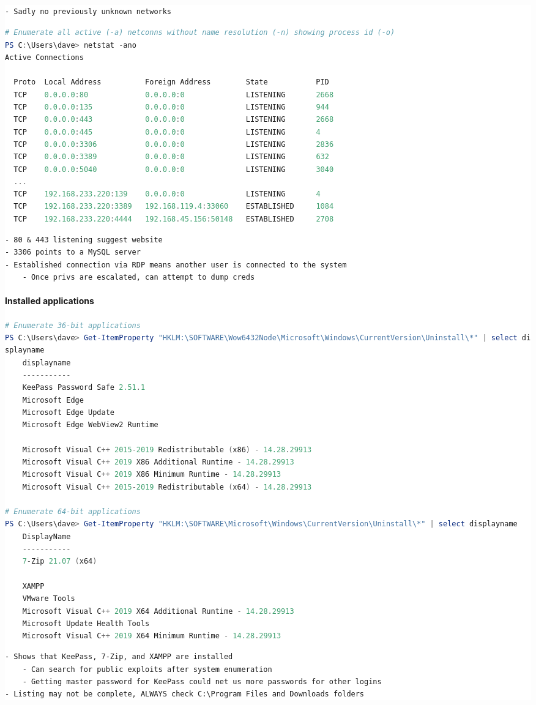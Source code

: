 ```powershell
```
	- Sadly no previously unknown networks

```powershell
# Enumerate all active (-a) netconns without name resolution (-n) showing process id (-o)
PS C:\Users\dave> netstat -ano
Active Connections

  Proto  Local Address          Foreign Address        State           PID
  TCP    0.0.0.0:80             0.0.0.0:0              LISTENING       2668
  TCP    0.0.0.0:135            0.0.0.0:0              LISTENING       944
  TCP    0.0.0.0:443            0.0.0.0:0              LISTENING       2668
  TCP    0.0.0.0:445            0.0.0.0:0              LISTENING       4
  TCP    0.0.0.0:3306           0.0.0.0:0              LISTENING       2836
  TCP    0.0.0.0:3389           0.0.0.0:0              LISTENING       632
  TCP    0.0.0.0:5040           0.0.0.0:0              LISTENING       3040
  ...
  TCP    192.168.233.220:139    0.0.0.0:0              LISTENING       4
  TCP    192.168.233.220:3389   192.168.119.4:33060    ESTABLISHED     1084
  TCP    192.168.233.220:4444   192.168.45.156:50148   ESTABLISHED     2708
```
	- 80 & 443 listening suggest website
	- 3306 points to a MySQL server
	- Established connection via RDP means another user is connected to the system
		- Once privs are escalated, can attempt to dump creds

#### Installed applications
```powershell
# Enumerate 36-bit applications
PS C:\Users\dave> Get-ItemProperty "HKLM:\SOFTWARE\Wow6432Node\Microsoft\Windows\CurrentVersion\Uninstall\*" | select displayname
	displayname                                                       
	-----------
	KeePass Password Safe 2.51.1                                      
	Microsoft Edge                                                    
	Microsoft Edge Update                                             
	Microsoft Edge WebView2 Runtime                                   
	
	Microsoft Visual C++ 2015-2019 Redistributable (x86) - 14.28.29913
	Microsoft Visual C++ 2019 X86 Additional Runtime - 14.28.29913    
	Microsoft Visual C++ 2019 X86 Minimum Runtime - 14.28.29913       
	Microsoft Visual C++ 2015-2019 Redistributable (x64) - 14.28.29913

# Enumerate 64-bit applications
PS C:\Users\dave> Get-ItemProperty "HKLM:\SOFTWARE\Microsoft\Windows\CurrentVersion\Uninstall\*" | select displayname
	DisplayName                                                   
	-----------                                                   
	7-Zip 21.07 (x64)                                             
	   
	XAMPP                                                         
	VMware Tools                                                  
	Microsoft Visual C++ 2019 X64 Additional Runtime - 14.28.29913
	Microsoft Update Health Tools                                 
	Microsoft Visual C++ 2019 X64 Minimum Runtime - 14.28.29913
```
	- Shows that KeePass, 7-Zip, and XAMPP are installed
		- Can search for public exploits after system enumeration
		- Getting master password for KeePass could net us more passwords for other logins
	- Listing may not be complete, ALWAYS check C:\Program Files and Downloads folders
